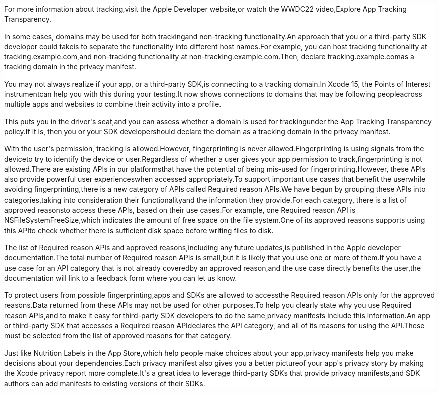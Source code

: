 For more information about tracking,visit the Apple Developer website,or watch the WWDC22 video,Explore App Tracking Transparency.

In some cases, domains may be used for both trackingand non-tracking functionality.An approach that you or a third-party SDK developer could takeis to separate the functionality into different host names.For example, you can host tracking functionality at tracking.example.com,and non-tracking functionality at non-tracking.example.com.Then, declare tracking.example.comas a tracking domain in the privacy manifest.

You may not always realize if your app, or a third-party SDK,is connecting to a tracking domain.In Xcode 15, the Points of Interest instrumentcan help you with this during your testing.It now shows connections to domains that may be following peopleacross multiple apps and websites to combine their activity into a profile.

This puts you in the driver's seat,and you can assess whether a domain is used for trackingunder the App Tracking Transparency policy.If it is, then you or your SDK developershould declare the domain as a tracking domain in the privacy manifest.

With the user's permission, tracking is allowed.However, fingerprinting is never allowed.Fingerprinting is using signals from the deviceto try to identify the device or user.Regardless of whether a user gives your app permission to track,fingerprinting is not allowed.There are existing APIs in our platformsthat have the potential of being mis-used for fingerprinting.However, these APIs also provide powerful user experienceswhen accessed appropriately.To support important use cases that benefit the userwhile avoiding fingerprinting,there is a new category of APIs called Required reason APIs.We have begun by grouping these APIs into categories,taking into consideration their functionalityand the information they provide.For each category, there is a list of approved reasonsto access these APIs, based on their use cases.For example, one Required reason API is NSFileSystemFreeSize,which indicates the amount of free space on the file system.One of its approved reasons supports using this APIto check whether there is sufficient disk space before writing files to disk.

The list of Required reason APIs and approved reasons,including any future updates,is published in the Apple developer documentation.The total number of Required reason APIs is small,but it is likely that you use one or more of them.If you have a use case for an API category that is not already coveredby an approved reason,and the use case directly benefits the user,the documentation will link to a feedback form where you can let us know.

To protect users from possible fingerprinting,apps and SDKs are allowed to accessthe Required reason APIs only for the approved reasons.Data returned from these APIs may not be used for other purposes.To help you clearly state why you use Required reason APIs,and to make it easy for third-party SDK developers to do the same,privacy manifests include this information.An app or third-party SDK that accesses a Required reason APIdeclares the API category, and all of its reasons for using the API.These must be selected from the list of approved reasons for that category.

Just like Nutrition Labels in the App Store,which help people make choices about your app,privacy manifests help you make decisions about your dependencies.Each privacy manifest also gives you a better pictureof your app's privacy story by making the Xcode privacy report more complete.It's a great idea to leverage third-party SDKs that provide privacy manifests,and SDK authors can add manifests to existing versions of their SDKs.
